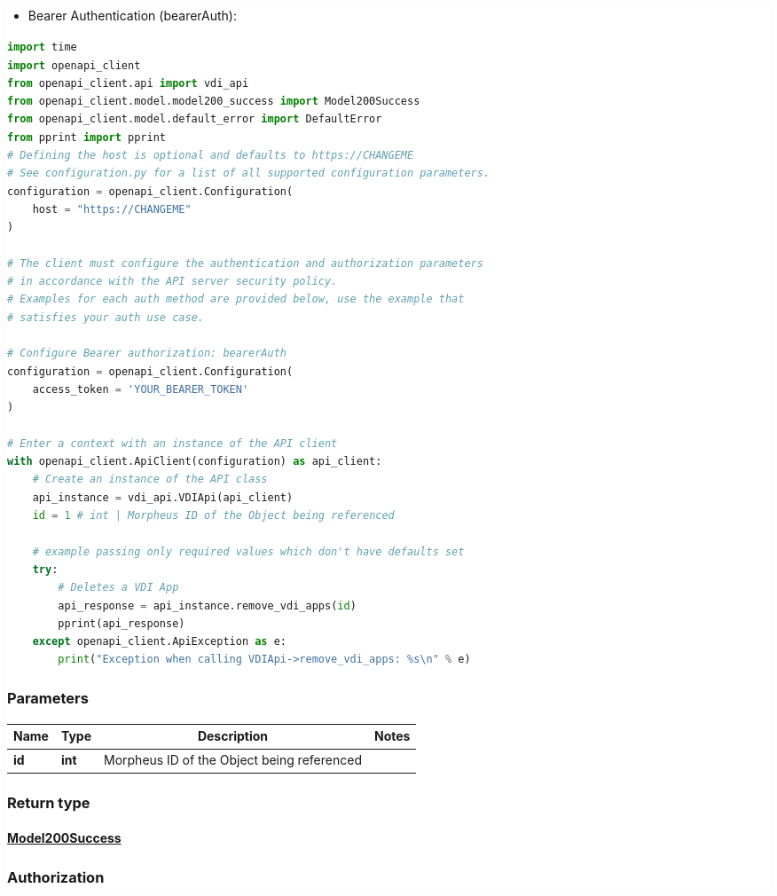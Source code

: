 * Bearer Authentication (bearerAuth):

```python
import time
import openapi_client
from openapi_client.api import vdi_api
from openapi_client.model.model200_success import Model200Success
from openapi_client.model.default_error import DefaultError
from pprint import pprint
# Defining the host is optional and defaults to https://CHANGEME
# See configuration.py for a list of all supported configuration parameters.
configuration = openapi_client.Configuration(
    host = "https://CHANGEME"
)

# The client must configure the authentication and authorization parameters
# in accordance with the API server security policy.
# Examples for each auth method are provided below, use the example that
# satisfies your auth use case.

# Configure Bearer authorization: bearerAuth
configuration = openapi_client.Configuration(
    access_token = 'YOUR_BEARER_TOKEN'
)

# Enter a context with an instance of the API client
with openapi_client.ApiClient(configuration) as api_client:
    # Create an instance of the API class
    api_instance = vdi_api.VDIApi(api_client)
    id = 1 # int | Morpheus ID of the Object being referenced

    # example passing only required values which don't have defaults set
    try:
        # Deletes a VDI App
        api_response = api_instance.remove_vdi_apps(id)
        pprint(api_response)
    except openapi_client.ApiException as e:
        print("Exception when calling VDIApi->remove_vdi_apps: %s\n" % e)
```


### Parameters

Name | Type | Description  | Notes
------------- | ------------- | ------------- | -------------
 **id** | **int**| Morpheus ID of the Object being referenced |

### Return type

[**Model200Success**](Model200Success.md)

### Authorization
